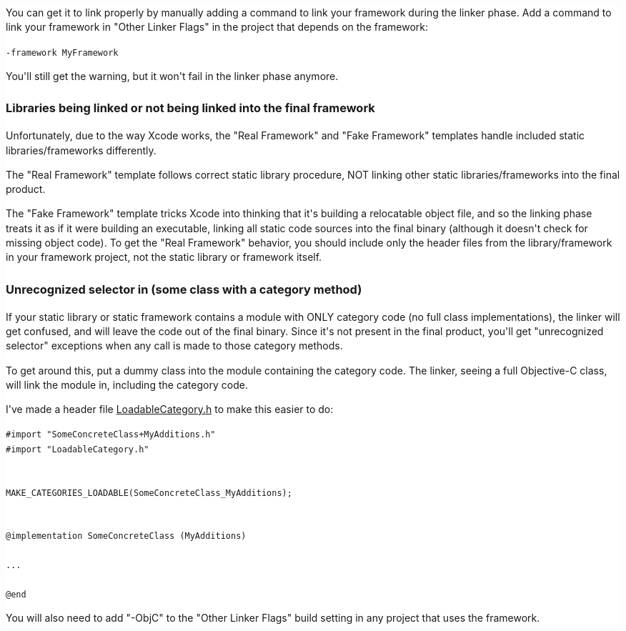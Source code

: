 You can get it to link properly by manually adding a command to link
your framework during the linker phase. Add a command to link your framework
in "Other Linker Flags" in the project that depends on the framework:

    -framework MyFramework

You'll still get the warning, but it won't fail in the linker phase anymore.


### Libraries being linked or not being linked into the final framework ###

Unfortunately, due to the way Xcode works, the "Real Framework" and
"Fake Framework" templates handle included static libraries/frameworks
differently.

The "Real Framework" template follows correct static library procedure, NOT
linking other static libraries/frameworks into the final product.

The "Fake Framework" template tricks Xcode into thinking that it's building a
relocatable object file, and so the linking phase treats it as if it were
building an executable, linking all static code sources into the final binary
(although it doesn't check for missing object code). To get the
"Real Framework" behavior, you should include only the header files from the
library/framework in your framework project, not the static library or
framework itself.


### Unrecognized selector in (some class with a category method) ###

If your static library or static framework contains a module with ONLY
category code (no full class implementations), the linker will get confused,
and will leave the code out of the final binary. Since it's not present in the
final product, you'll get "unrecognized selector" exceptions when any call is
made to those category methods.

To get around this, put a dummy class into the module containing the category
code. The linker, seeing a full Objective-C class, will link the module in,
including the category code.

I've made a header file [LoadableCategory.h](https://github.com/kstenerud/Objective-Gems/blob/master/Objective-Gems/LoadableCategory.h)
to make this easier to do:

    #import "SomeConcreteClass+MyAdditions.h"
    #import "LoadableCategory.h"
    
    
    MAKE_CATEGORIES_LOADABLE(SomeConcreteClass_MyAdditions);

    
    @implementation SomeConcreteClass (MyAdditions)
    
    ...
    
    @end

You will also need to add "-ObjC" to the "Other Linker Flags" build setting in
any project that uses the framework.

